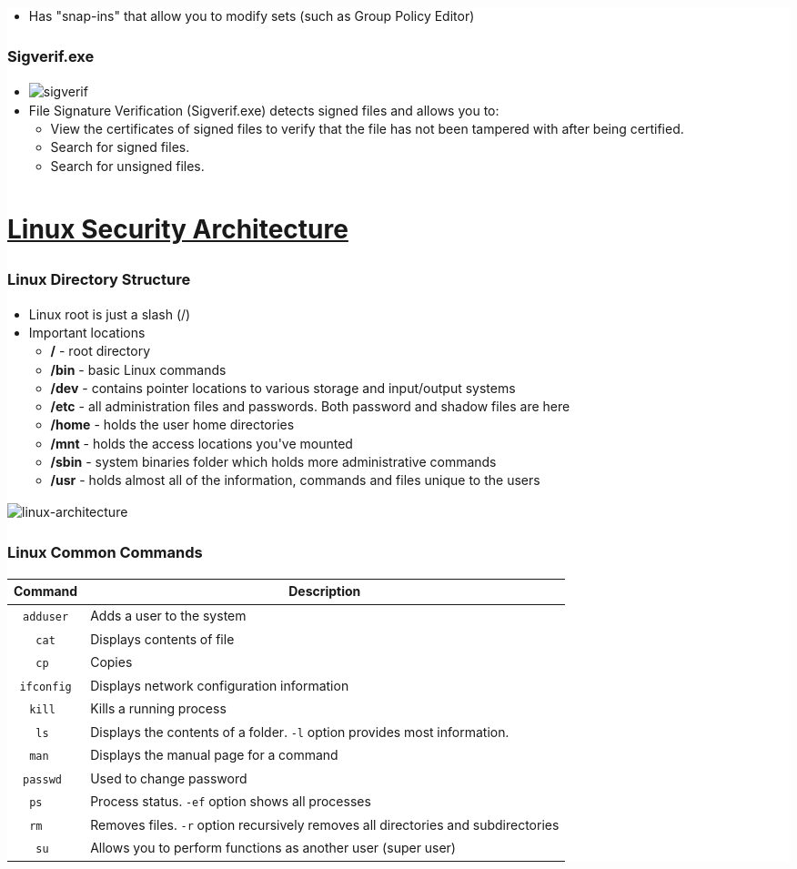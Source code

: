   - Has "snap-ins" that allow you to modify sets (such as Group Policy Editor)

### **Sigverif.exe**
  - ![sigverif](https://cdn.ghacks.net/wp-content/uploads/2015/04/sigverif-file-signature-verification.jpg)
  - File Signature Verification (Sigverif.exe) detects signed files and allows you to:
    - View the certificates of signed files to verify that the file has not been tampered with after being certified.
    - Search for signed files.
    - Search for unsigned files.

# <u>Linux Security Architecture</u>

### Linux Directory Structure
- Linux root is just a slash (/)
- Important locations
  - **/** - root directory
  - **/bin** - basic Linux commands
  - **/dev** - contains pointer locations to various storage and input/output systems
  - **/etc** - all administration files and passwords.  Both password and shadow files are here
  - **/home** - holds the user home directories
  - **/mnt** - holds the access locations you've mounted
  - **/sbin** - system binaries folder which holds more administrative commands
  - **/usr** - holds almost all of the information, commands and files unique to the users

![linux-architecture](https://www.tecmint.com/wp-content/uploads/2013/09/Linux-Directory-Structure.jpeg)

  
### Linux Common Commands

| Command  | Description                                                  |
| :--------: | ------------------------------------------------------------ |
| `adduser`  | Adds a user to the system                                    |
| `cat`      | Displays contents of file                                    |
| `cp `      | Copies                                                       |
| `ifconfig` | Displays network configuration information                   |
| `kill `    | Kills a running process                                      |
| `ls `      | Displays the contents of a folder.  `-l` option provides most information. |
| `man  `    | Displays the manual page for a command                       |
| `passwd `  | Used to change password                                      |
| `ps   `    | Process status.  `-ef` option shows all processes              |
| `rm   `    | Removes files.  `-r` option recursively removes all directories and subdirectories |
| `su `      | Allows you to perform functions as another user (super user) |
